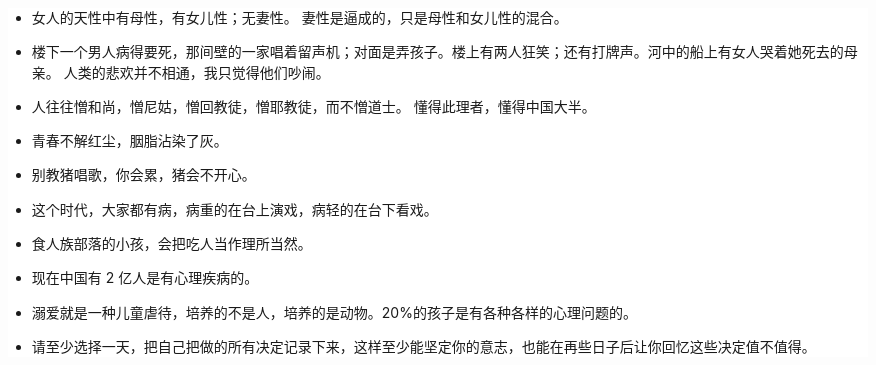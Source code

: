- 女人的天性中有母性，有女儿性；无妻性。 妻性是逼成的，只是母性和女儿性的混合。

- 楼下一个男人病得要死，那间壁的一家唱着留声机；对面是弄孩子。楼上有两人狂笑；还有打牌声。河中的船上有女人哭着她死去的母亲。 人类的悲欢并不相通，我只觉得他们吵闹。

- 人往往憎和尚，憎尼姑，憎回教徒，憎耶教徒，而不憎道士。 懂得此理者，懂得中国大半。

- 青春不解红尘，胭脂沾染了灰。

- 别教猪唱歌，你会累，猪会不开心。

- 这个时代，大家都有病，病重的在台上演戏，病轻的在台下看戏。

- 食人族部落的小孩，会把吃人当作理所当然。

- 现在中国有 2 亿人是有心理疾病的。

- 溺爱就是一种儿童虐待，培养的不是人，培养的是动物。20%的孩子是有各种各样的心理问题的。

- 请至少选择一天，把自己把做的所有决定记录下来，这样至少能坚定你的意志，也能在再些日子后让你回忆这些决定值不值得。
